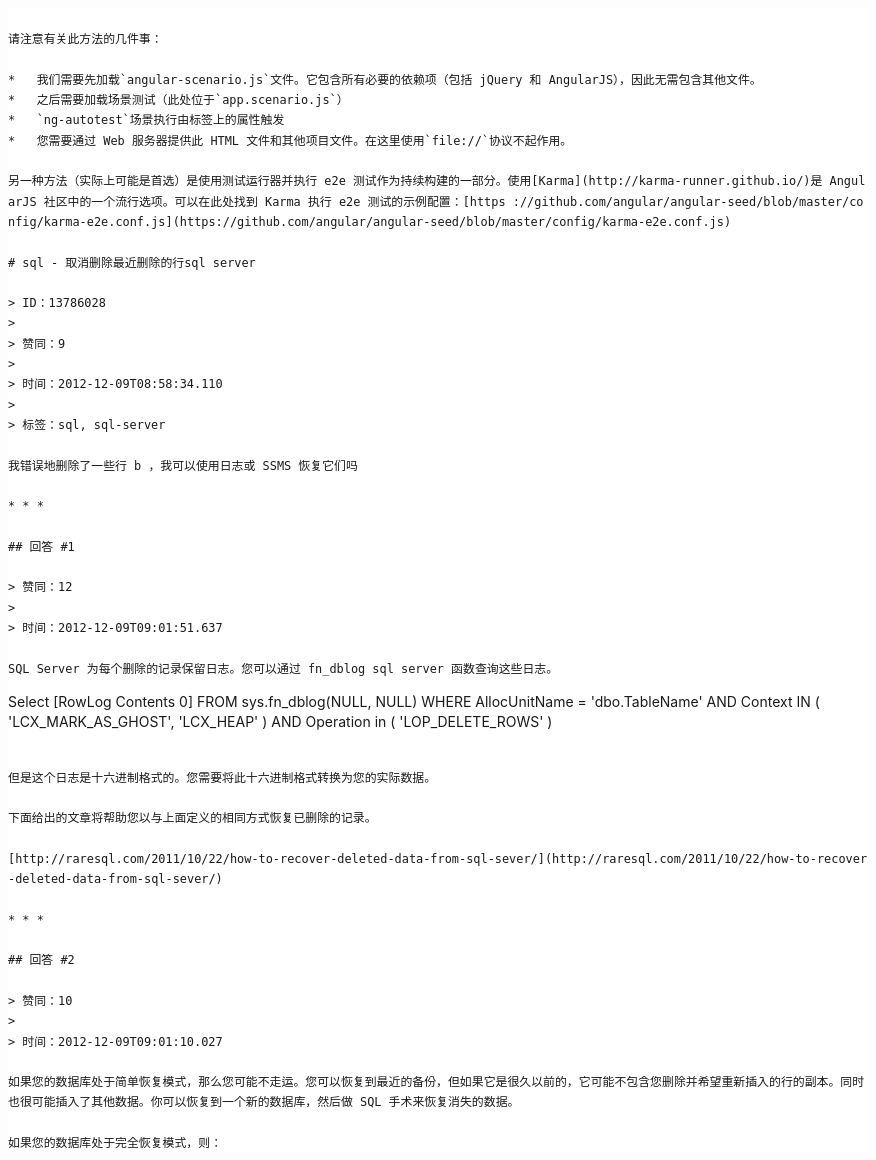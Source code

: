 ```

请注意有关此方法的几件事：

*   我们需要先加载`angular-scenario.js`文件。它包含所有必要的依赖项（包括 jQuery 和 AngularJS），因此无需包含其他文件。
*   之后需要加载场景测试（此处位于`app.scenario.js`）
*   `ng-autotest`场景执行由标签上的属性触发
*   您需要通过 Web 服务器提供此 HTML 文件和其他项目文件。在这里使用`file://`协议不起作用。

另一种方法（实际上可能是首选）是使用测试运行器并执行 e2e 测试作为持续构建的一部分。使用[Karma](http://karma-runner.github.io/)是 AngularJS 社区中的一个流行选项。可以在此处找到 Karma 执行 e2e 测试的示例配置：[https ://github.com/angular/angular-seed/blob/master/config/karma-e2e.conf.js](https://github.com/angular/angular-seed/blob/master/config/karma-e2e.conf.js)

# sql - 取消删除最近删除的行sql server

> ID：13786028
> 
> 赞同：9
> 
> 时间：2012-12-09T08:58:34.110
> 
> 标签：sql, sql-server

我错误地删除了一些行 b ，我可以使用日志或 SSMS 恢复它们吗

* * *

## 回答 #1

> 赞同：12
> 
> 时间：2012-12-09T09:01:51.637

SQL Server 为每个删除的记录保留日志。您可以通过 fn_dblog sql server 函数查询这些日志。

```
Select [RowLog Contents 0]
FROM   sys.fn_dblog(NULL, NULL)
WHERE  AllocUnitName = 'dbo.TableName'
       AND Context IN ( 'LCX_MARK_AS_GHOST', 'LCX_HEAP' )
       AND Operation in ( 'LOP_DELETE_ROWS' ) 
```

但是这个日志是十六进制格式的。您需要将此十六进制格式转换为您的实际数据。

下面给出的文章将帮助您以与上面定义的相同方式恢复已删除的记录。

[http://raresql.com/2011/10/22/how-to-recover-deleted-data-from-sql-sever/](http://raresql.com/2011/10/22/how-to-recover-deleted-data-from-sql-sever/)

* * *

## 回答 #2

> 赞同：10
> 
> 时间：2012-12-09T09:01:10.027

如果您的数据库处于简单恢复模式，那么您可能不走运。您可以恢复到最近的备份，但如果它是很久以前的，它可能不包含您删除并希望重新插入的行的副本。同时也很可能插入了其他数据。你可以恢复到一个新的数据库，然后做 SQL 手术来恢复消失的数据。

如果您的数据库处于完全恢复模式，则：

```
